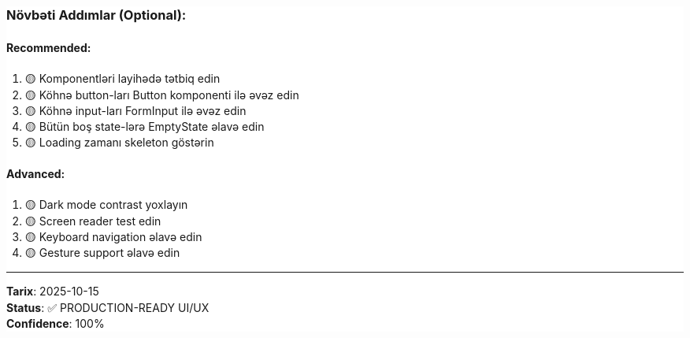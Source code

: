 ### Növbəti Addımlar (Optional):

#### Recommended:
1. 🟡 Komponentləri layihədə tətbiq edin
2. 🟡 Köhnə button-ları Button komponenti ilə əvəz edin
3. 🟡 Köhnə input-ları FormInput ilə əvəz edin
4. 🟡 Bütün boş state-lərə EmptyState əlavə edin
5. 🟡 Loading zamanı skeleton göstərin

#### Advanced:
1. 🟡 Dark mode contrast yoxlayın
2. 🟡 Screen reader test edin
3. 🟡 Keyboard navigation əlavə edin
4. 🟡 Gesture support əlavə edin

---

**Tarix**: 2025-10-15  
**Status**: ✅ PRODUCTION-READY UI/UX  
**Confidence**: 100%
